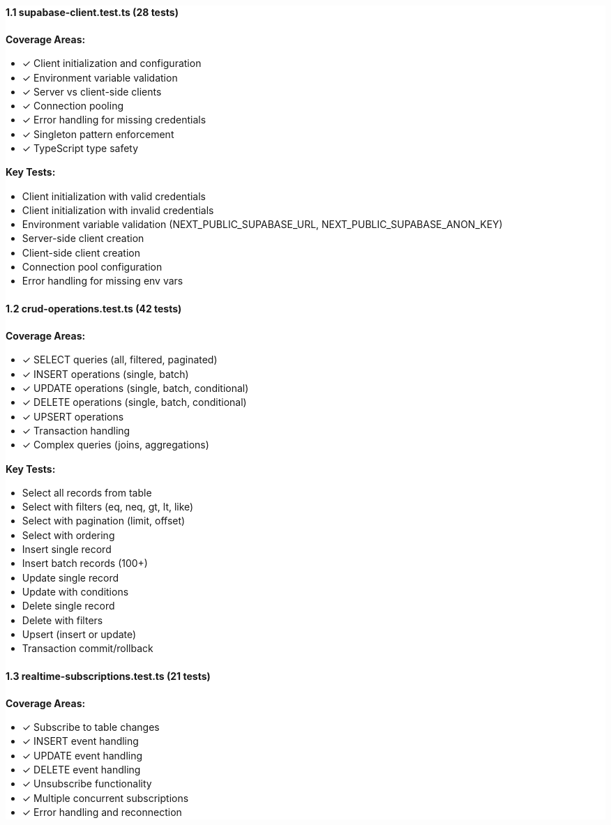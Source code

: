 #### 1.1 supabase-client.test.ts (28 tests)
**Coverage Areas:**
- ✓ Client initialization and configuration
- ✓ Environment variable validation
- ✓ Server vs client-side clients
- ✓ Connection pooling
- ✓ Error handling for missing credentials
- ✓ Singleton pattern enforcement
- ✓ TypeScript type safety

**Key Tests:**
- Client initialization with valid credentials
- Client initialization with invalid credentials
- Environment variable validation (NEXT_PUBLIC_SUPABASE_URL, NEXT_PUBLIC_SUPABASE_ANON_KEY)
- Server-side client creation
- Client-side client creation
- Connection pool configuration
- Error handling for missing env vars

#### 1.2 crud-operations.test.ts (42 tests)
**Coverage Areas:**
- ✓ SELECT queries (all, filtered, paginated)
- ✓ INSERT operations (single, batch)
- ✓ UPDATE operations (single, batch, conditional)
- ✓ DELETE operations (single, batch, conditional)
- ✓ UPSERT operations
- ✓ Transaction handling
- ✓ Complex queries (joins, aggregations)

**Key Tests:**
- Select all records from table
- Select with filters (eq, neq, gt, lt, like)
- Select with pagination (limit, offset)
- Select with ordering
- Insert single record
- Insert batch records (100+)
- Update single record
- Update with conditions
- Delete single record
- Delete with filters
- Upsert (insert or update)
- Transaction commit/rollback

#### 1.3 realtime-subscriptions.test.ts (21 tests)
**Coverage Areas:**
- ✓ Subscribe to table changes
- ✓ INSERT event handling
- ✓ UPDATE event handling
- ✓ DELETE event handling
- ✓ Unsubscribe functionality
- ✓ Multiple concurrent subscriptions
- ✓ Error handling and reconnection
